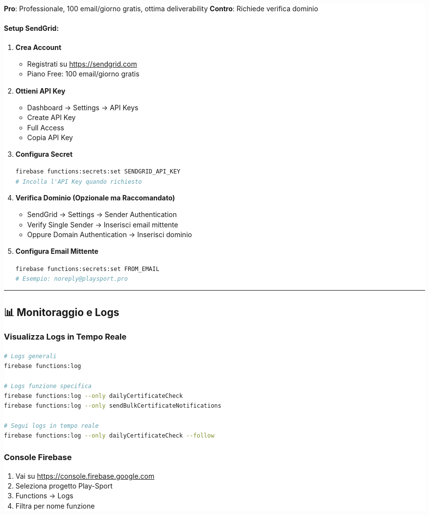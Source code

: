 **Pro**: Professionale, 100 email/giorno gratis, ottima deliverability
**Contro**: Richiede verifica dominio

#### Setup SendGrid:

1. **Crea Account**
   - Registrati su https://sendgrid.com
   - Piano Free: 100 email/giorno gratis

2. **Ottieni API Key**
   - Dashboard → Settings → API Keys
   - Create API Key
   - Full Access
   - Copia API Key

3. **Configura Secret**
   ```bash
   firebase functions:secrets:set SENDGRID_API_KEY
   # Incolla l'API Key quando richiesto
   ```

4. **Verifica Dominio (Opzionale ma Raccomandato)**
   - SendGrid → Settings → Sender Authentication
   - Verify Single Sender → Inserisci email mittente
   - Oppure Domain Authentication → Inserisci dominio

5. **Configura Email Mittente**
   ```bash
   firebase functions:secrets:set FROM_EMAIL
   # Esempio: noreply@playsport.pro
   ```

---

## 📊 Monitoraggio e Logs

### Visualizza Logs in Tempo Reale

```bash
# Logs generali
firebase functions:log

# Logs funzione specifica
firebase functions:log --only dailyCertificateCheck
firebase functions:log --only sendBulkCertificateNotifications

# Segui logs in tempo reale
firebase functions:log --only dailyCertificateCheck --follow
```

### Console Firebase

1. Vai su https://console.firebase.google.com
2. Seleziona progetto Play-Sport
3. Functions → Logs
4. Filtra per nome funzione
